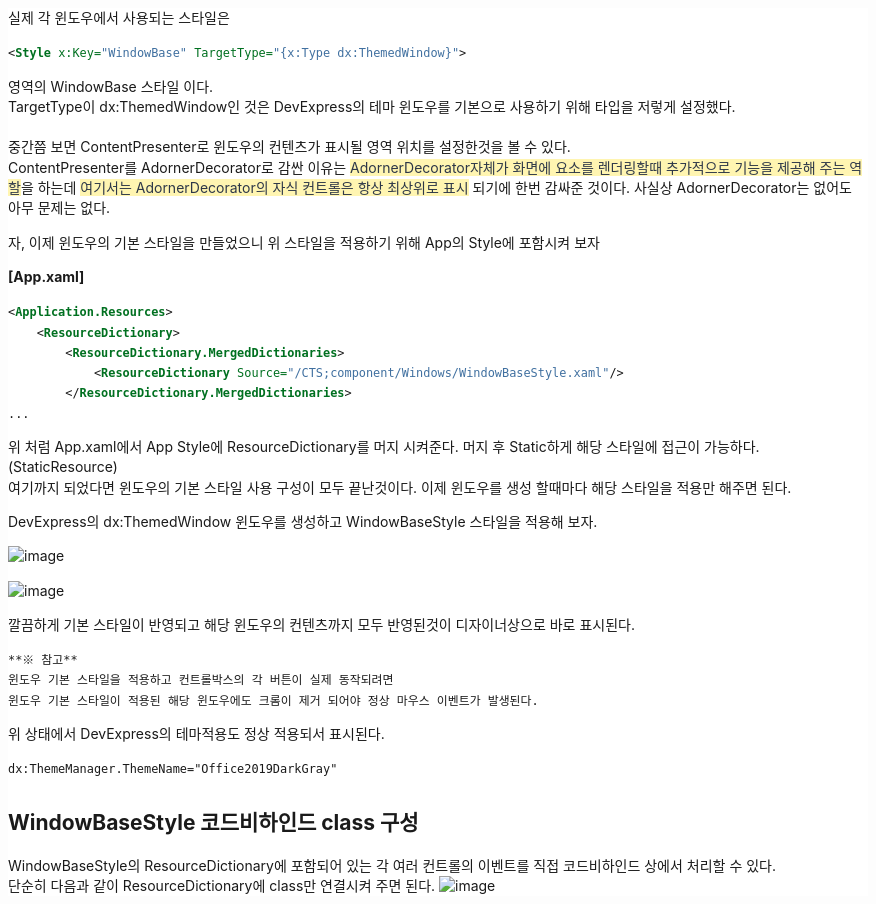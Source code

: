 실제 각 윈도우에서 사용되는 스타일은<br/>
```xml
<Style x:Key="WindowBase" TargetType="{x:Type dx:ThemedWindow}">
```
영역의 WindowBase 스타일 이다.<br/>
TargetType이 dx:ThemedWindow인 것은 DevExpress의 테마 윈도우를 기본으로 사용하기 위해 타입을 저렇게 설정했다.
<br/>
<br/>
중간쯤 보면 ContentPresenter로 윈도우의 컨텐츠가 표시될 영역 위치를 설정한것을 볼 수 있다.<br/>
ContentPresenter를 AdornerDecorator로 감싼 이유는 <span style="color: #2D3748; background-color: #FFF5B1;">AdornerDecorator자체가 화면에 요소를 렌더링할때 추가적으로 기능을 제공해 주는 역할</span>을 하는데 <span style="color: #2D3748; background-color: #FFF5B1;">여기서는 AdornerDecorator의 자식 컨트롤은 항상 최상위로 표시</span> 되기에 한번 감싸준 것이다. 사실상 AdornerDecorator는 없어도 아무 문제는 없다.<br/>

자, 이제 윈도우의 기본 스타일을 만들었으니 위 스타일을 적용하기 위해 App의 Style에 포함시켜 보자

**[App.xaml]**
```xml
<Application.Resources>
    <ResourceDictionary>
        <ResourceDictionary.MergedDictionaries>
            <ResourceDictionary Source="/CTS;component/Windows/WindowBaseStyle.xaml"/>
        </ResourceDictionary.MergedDictionaries>
...
```

위 처럼 App.xaml에서 App Style에 ResourceDictionary를 머지 시켜준다. 머지 후 Static하게 해당 스타일에 접근이 가능하다. (StaticResource)<br/>
여기까지 되었다면 윈도우의 기본 스타일 사용 구성이 모두 끝난것이다. 이제 윈도우를 생성 할때마다 해당 스타일을 적용만 해주면 된다.<br/>

DevExpress의 dx:ThemedWindow 윈도우를 생성하고 WindowBaseStyle 스타일을 적용해 보자.

![image](https://user-images.githubusercontent.com/13028129/150250027-e37435f7-0226-4959-91ab-c9ddec476d6f.png)

![image](https://user-images.githubusercontent.com/13028129/150250119-0f14bd6b-f5ac-44f4-89d7-f57a53096f0c.png)

깔끔하게 기본 스타일이 반영되고 해당 윈도우의 컨텐츠까지 모두 반영된것이 디자이너상으로 바로 표시된다.

```
**※ 참고**
윈도우 기본 스타일을 적용하고 컨트롤박스의 각 버튼이 실제 동작되려면
윈도우 기본 스타일이 적용된 해당 윈도우에도 크롬이 제거 되어야 정상 마우스 이벤트가 발생된다.
```

위 상태에서 DevExpress의 테마적용도 정상 적용되서 표시된다.
```
dx:ThemeManager.ThemeName="Office2019DarkGray"
```

WindowBaseStyle 코드비하인드 class 구성
-

WindowBaseStyle의 ResourceDictionary에 포함되어 있는 각 여러 컨트롤의 이벤트를 직접 코드비하인드 상에서 처리할 수 있다.<br/>
단순히 다음과 같이 ResourceDictionary에 class만 연결시켜 주면 된다.
![image](https://user-images.githubusercontent.com/13028129/150251984-d055bbc6-bcfa-4671-9fe3-f2edada1da72.png)

